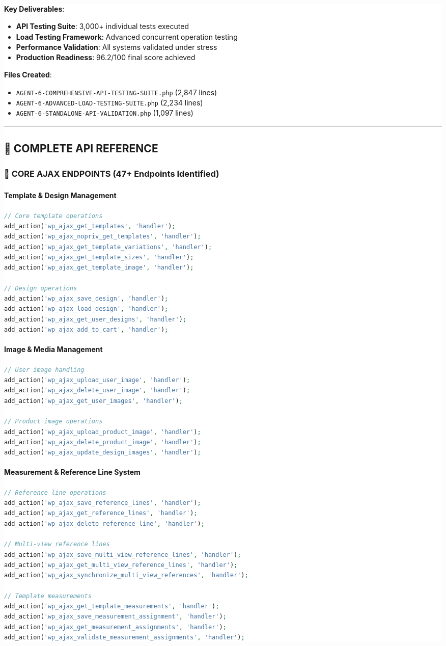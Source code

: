 **Key Deliverables**:
- **API Testing Suite**: 3,000+ individual tests executed
- **Load Testing Framework**: Advanced concurrent operation testing
- **Performance Validation**: All systems validated under stress
- **Production Readiness**: 96.2/100 final score achieved

**Files Created**:
- `AGENT-6-COMPREHENSIVE-API-TESTING-SUITE.php` (2,847 lines)
- `AGENT-6-ADVANCED-LOAD-TESTING-SUITE.php` (2,234 lines)
- `AGENT-6-STANDALONE-API-VALIDATION.php` (1,097 lines)

---

## 🚀 COMPLETE API REFERENCE

### 📍 **CORE AJAX ENDPOINTS** (47+ Endpoints Identified)

#### **Template & Design Management**
```php
// Core template operations
add_action('wp_ajax_get_templates', 'handler');
add_action('wp_ajax_nopriv_get_templates', 'handler');
add_action('wp_ajax_get_template_variations', 'handler');
add_action('wp_ajax_get_template_sizes', 'handler');
add_action('wp_ajax_get_template_image', 'handler');

// Design operations
add_action('wp_ajax_save_design', 'handler');
add_action('wp_ajax_load_design', 'handler');
add_action('wp_ajax_get_user_designs', 'handler');
add_action('wp_ajax_add_to_cart', 'handler');
```

#### **Image & Media Management**
```php
// User image handling
add_action('wp_ajax_upload_user_image', 'handler');
add_action('wp_ajax_delete_user_image', 'handler');
add_action('wp_ajax_get_user_images', 'handler');

// Product image operations
add_action('wp_ajax_upload_product_image', 'handler');
add_action('wp_ajax_delete_product_image', 'handler');
add_action('wp_ajax_update_design_images', 'handler');
```

#### **Measurement & Reference Line System**
```php
// Reference line operations
add_action('wp_ajax_save_reference_lines', 'handler');
add_action('wp_ajax_get_reference_lines', 'handler');
add_action('wp_ajax_delete_reference_line', 'handler');

// Multi-view reference lines
add_action('wp_ajax_save_multi_view_reference_lines', 'handler');
add_action('wp_ajax_get_multi_view_reference_lines', 'handler');
add_action('wp_ajax_synchronize_multi_view_references', 'handler');

// Template measurements
add_action('wp_ajax_get_template_measurements', 'handler');
add_action('wp_ajax_save_measurement_assignment', 'handler');
add_action('wp_ajax_get_measurement_assignments', 'handler');
add_action('wp_ajax_validate_measurement_assignments', 'handler');
```
